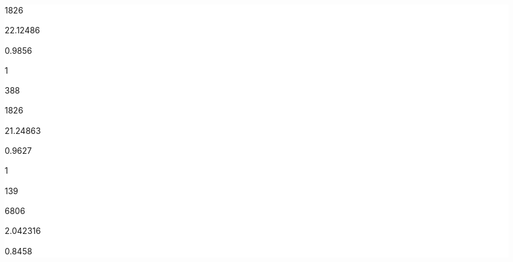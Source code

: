 1826
</td>

<td style="text-align:right;">

22.12486
</td>

<td style="text-align:right;">

0.9856
</td>

<td style="text-align:right;">

1
</td>

<td style="text-align:right;">

388
</td>

<td style="text-align:right;">

1826
</td>

<td style="text-align:right;">

21.24863
</td>

<td style="text-align:right;">

0.9627
</td>

<td style="text-align:right;">

1
</td>

<td style="text-align:right;">

139
</td>

<td style="text-align:right;">

6806
</td>

<td style="text-align:right;">

2.042316
</td>

<td style="text-align:right;">

0.8458
</td>
